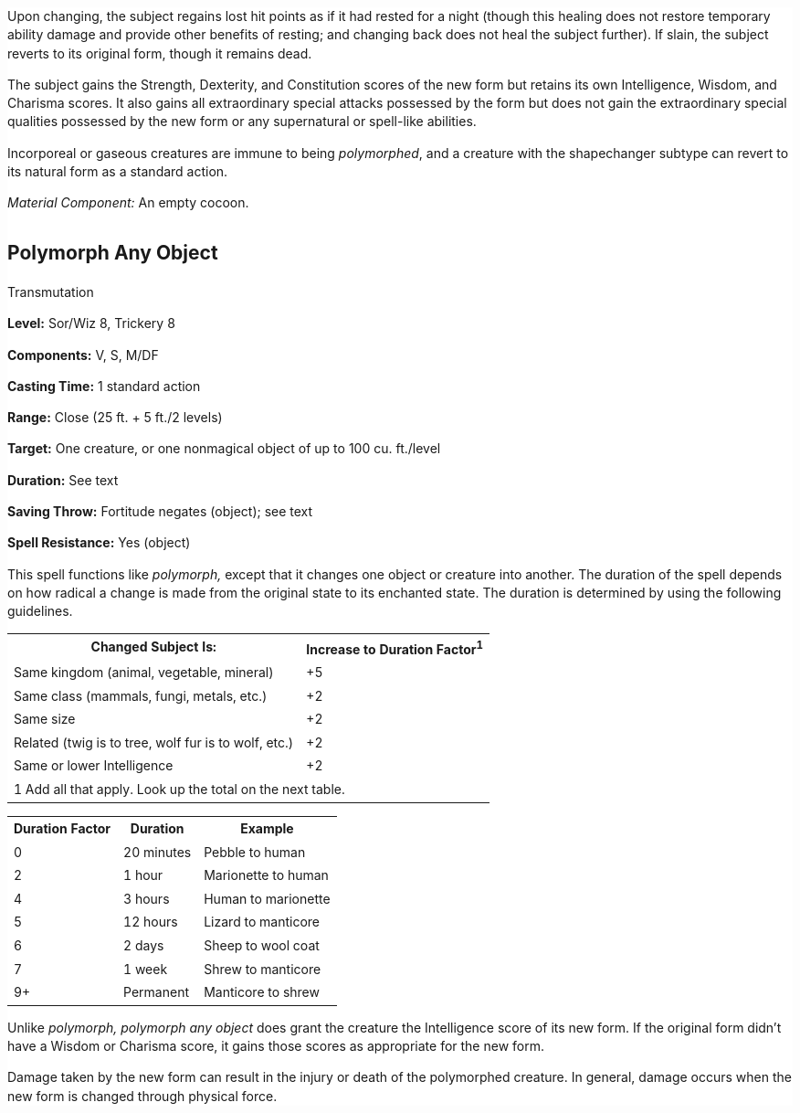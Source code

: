 Upon changing, the subject regains lost hit points as if it had rested for a night (though this healing does not restore temporary ability damage and provide other benefits of resting; and changing back does not heal the subject further). If slain, the subject reverts to its original form, though it remains dead.

The subject gains the Strength, Dexterity, and Constitution scores of the new form but retains its own Intelligence, Wisdom, and Charisma scores. It also gains all extraordinary special attacks possessed by the form but does not gain the extraordinary special qualities possessed by the new form or any supernatural or spell-like abilities.

Incorporeal or gaseous creatures are immune to being _polymorphed_, and a creature with the shapechanger subtype can revert to its natural form as a standard action.

_Material Component:_ An empty cocoon.

## Polymorph Any Object

Transmutation

**Level:** Sor/Wiz 8, Trickery 8

**Components:** V, S, M/DF

**Casting Time:** 1 standard action

**Range:** Close (25 ft. + 5 ft./2 levels)

**Target:** One creature, or one nonmagical object of up to 100 cu. ft./level

**Duration:** See text

**Saving Throw:** Fortitude negates (object); see text

**Spell Resistance:** Yes (object)

This spell functions like _polymorph,_ except that it changes one object or creature into another. The duration of the spell depends on how radical a change is made from the original state to its enchanted state. The duration is determined by using the following guidelines.

<table data-debug="no-caption" class="full-width-table"><tbody><tr><th>Changed Subject Is:</th><th>Increase to Duration Factor<sup>1</sup></th></tr><tr><td>Same kingdom (animal, vegetable, mineral)</td><td>+5</td></tr><tr><td>Same class (mammals, fungi, metals, etc.)</td><td>+2</td></tr><tr><td>Same size</td><td>+2</td></tr><tr><td>Related (twig is to tree, wolf fur is to wolf, etc.)</td><td>+2</td></tr><tr><td>Same or lower Intelligence</td><td>+2</td></tr><tr><td colspan="2">1 Add all that apply. Look up the total on the next table.</td></tr></tbody></table>

<table data-debug="no-caption" class="half-width-table"><tbody><tr><th>Duration Factor</th><th>Duration</th><th>Example</th></tr><tr><td>0</td><td>20 minutes</td><td>Pebble to human</td></tr><tr><td>2</td><td>1 hour</td><td>Marionette to human</td></tr><tr><td>4</td><td>3 hours</td><td>Human to marionette</td></tr><tr><td>5</td><td>12 hours</td><td>Lizard to manticore</td></tr><tr><td>6</td><td>2 days</td><td>Sheep to wool coat</td></tr><tr><td>7</td><td>1 week</td><td>Shrew to manticore</td></tr><tr><td>9+</td><td>Permanent</td><td>Manticore to shrew</td></tr></tbody></table>

Unlike _polymorph, polymorph any object_ does grant the creature the Intelligence score of its new form. If the original form didn’t have a Wisdom or Charisma score, it gains those scores as appropriate for the new form.

Damage taken by the new form can result in the injury or death of the polymorphed creature. In general, damage occurs when the new form is changed through physical force.

